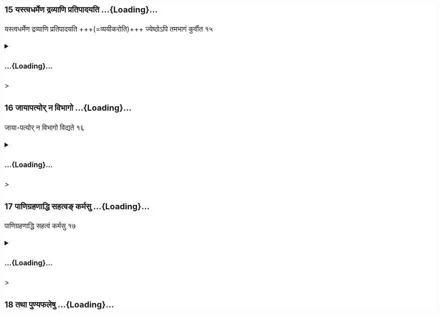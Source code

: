 </div>

<div class="js_include" includetitle="false" newlevelforh1="3" unfilled url="/vedAH_yajuH/taittirIyam/sUtram/ApastambaH/dharma-sUtram/vishvAsa-prastutiH/2/06/14/15_yastvadharmeNa_dravyANi_pratipAdayati.md">

### 15 यस्त्वधर्मेण द्रव्याणि प्रतिपादयति …{Loading}…

यस्त्वधर्मेण द्रव्याणि प्रतिपादयति +++(=व्ययीकरोति)+++ ज्येष्ठोऽपि तमभागं कुर्वीत १५

</div>

<div class="js_include collapsed" newlevelforh1="4" title="सर्वाष् टीकाः" unfilled url="/vedAH_yajuH/taittirIyam/sUtram/ApastambaH/dharma-sUtram/sarvASh_TIkAH/2/06/14/15_yastvadharmeNa_dravyANi_pratipAdayati.md">

<details><summary><h4> …{Loading}…</h4>></summary></details>

</div>

<div class="js_include" includetitle="false" newlevelforh1="3" unfilled url="/vedAH_yajuH/taittirIyam/sUtram/ApastambaH/dharma-sUtram/vishvAsa-prastutiH/2/06/14/16_jAyApatyor_na_vibhAgo.md">

### 16 जायापत्योर् न विभागो …{Loading}…

जाया-पत्योर् न विभागो विद्यते १६

</div>

<div class="js_include collapsed" newlevelforh1="4" title="सर्वाष् टीकाः" unfilled url="/vedAH_yajuH/taittirIyam/sUtram/ApastambaH/dharma-sUtram/sarvASh_TIkAH/2/06/14/16_jAyApatyor_na_vibhAgo.md">

<details><summary><h4> …{Loading}…</h4>></summary></details>

</div>

<div class="js_include" includetitle="false" newlevelforh1="3" unfilled url="/vedAH_yajuH/taittirIyam/sUtram/ApastambaH/dharma-sUtram/vishvAsa-prastutiH/2/06/14/17_pANigrahaNAddhi_sahatva~N_karmasu.md">

### 17 पाणिग्रहणाद्धि सहत्वङ् कर्मसु …{Loading}…

पाणिग्रहणाद्धि सहत्वं कर्मसु १७

</div>

<div class="js_include collapsed" newlevelforh1="4" title="सर्वाष् टीकाः" unfilled url="/vedAH_yajuH/taittirIyam/sUtram/ApastambaH/dharma-sUtram/sarvASh_TIkAH/2/06/14/17_pANigrahaNAddhi_sahatva~N_karmasu.md">

<details><summary><h4> …{Loading}…</h4>></summary></details>

</div>

<div class="js_include" includetitle="false" newlevelforh1="3" unfilled url="/vedAH_yajuH/taittirIyam/sUtram/ApastambaH/dharma-sUtram/vishvAsa-prastutiH/2/06/14/18_tathA_puNyaphaleShu.md">

### 18 तथा पुण्यफलेषु …{Loading}…
